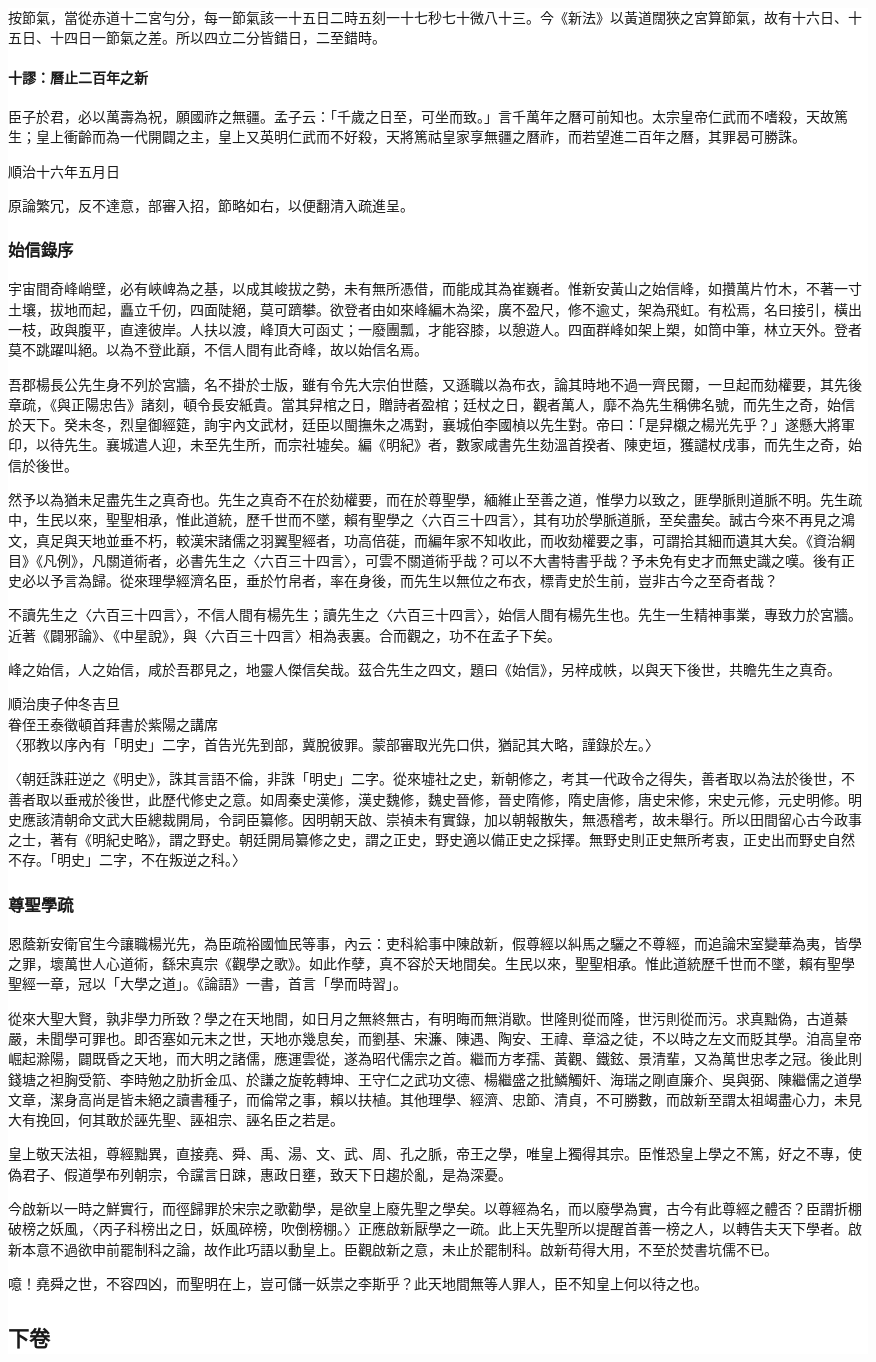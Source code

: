 按節氣，當從赤道十二宮勻分，每一節氣該一十五日二時五刻一十七秒七十微八十三。今《新法》以黃道闊狹之宮算節氣，故有十六日、十五日、十四日一節氣之差。所以四立二分皆錯日，二至錯時。

#### 十謬：曆止二百年之新

臣子於君，必以萬壽為祝，願國祚之無疆。孟子云：「千歲之日至，可坐而致。」言千萬年之曆可前知也。太宗皇帝仁武而不嗜殺，天故篤生；皇上衝齡而為一代開闢之主，皇上又英明仁武而不好殺，天將篤祜皇家享無疆之曆祚，而若望進二百年之曆，其罪曷可勝誅。

順治十六年五月日

原論繁冗，反不達意，部審入招，節略如右，以便翻清入疏進呈。

### 始信錄序

宇宙間奇峰峭壁，必有峽崥為之基，以成其峻拔之勢，未有無所憑借，而能成其為崔巍者。惟新安黃山之始信峰，如攢萬片竹木，不著一寸土壤，拔地而起，矗立千仞，四面陡絕，莫可躋攀。欲登者由如來峰編木為梁，廣不盈尺，修不逾丈，架為飛虹。有松焉，名曰接引，橫出一枝，政與腹平，直達彼岸。人扶以渡，峰頂大可函丈；一廢團瓢，才能容膝，以憩遊人。四面群峰如架上槊，如筒中筆，林立天外。登者莫不跳躍叫絕。以為不登此巔，不信人間有此奇峰，故以始信名焉。

吾郡楊長公先生身不列於宮牆，名不掛於士版，雖有令先大宗伯世蔭，又遜職以為布衣，論其時地不過一齊民爾，一旦起而劾權要，其先後章疏，《與正陽忠告》諸刻，頓令長安紙貴。當其舁棺之日，贈詩者盈棺；廷杖之日，觀者萬人，靡不為先生稱佛名號，而先生之奇，始信於天下。癸未冬，烈皇御經筵，詢宇內文武材，廷臣以閩撫朱之馮對，襄城伯李國楨以先生對。帝曰：「是舁櫬之楊光先乎？」遂懸大將軍印，以待先生。襄城遣人迎，未至先生所，而宗社墟矣。編《明紀》者，數家咸書先生劾溫首揆者、陳吏垣，獲譴杖戌事，而先生之奇，始信於後世。

然予以為猶未足盡先生之真奇也。先生之真奇不在於劾權要，而在於尊聖學，緬維止至善之道，惟學力以致之，匪學脈則道脈不明。先生疏中，生民以來，聖聖相承，惟此道統，歷千世而不墜，賴有聖學之〈六百三十四言〉，其有功於學脈道脈，至矣盡矣。誠古今來不再見之鴻文，真足與天地並垂不朽，較漢宋諸儒之羽翼聖經者，功高倍蓰，而編年家不知收此，而收劾權要之事，可謂拾其細而遺其大矣。《資治綱目》《凡例》，凡關道術者，必書先生之〈六百三十四言〉，可雲不關道術乎哉？可以不大書特書乎哉？予未免有史才而無史識之嘆。後有正史必以予言為歸。從來理學經濟名臣，垂於竹帛者，率在身後，而先生以無位之布衣，標青史於生前，豈非古今之至奇者哉？

不讀先生之〈六百三十四言〉，不信人間有楊先生；讀先生之〈六百三十四言〉，始信人間有楊先生也。先生一生精神事業，專致力於宮牆。近著《闢邪論》、《中星說》，與〈六百三十四言〉相為表裏。合而觀之，功不在孟子下矣。

峰之始信，人之始信，咸於吾郡見之，地靈人傑信矣哉。茲合先生之四文，題曰《始信》，另梓成帙，以與天下後世，共瞻先生之真奇。

順治庚子仲冬吉旦  
眷侄王泰徵頓首拜書於紫陽之講席  
〈邪教以序內有「明史」二字，首告光先到部，冀脫彼罪。蒙部審取光先口供，猶記其大略，謹錄於左。〉

〈朝廷誅莊逆之《明史》，誅其言語不倫，非誅「明史」二字。從來墟社之史，新朝修之，考其一代政令之得失，善者取以為法於後世，不善者取以垂戒於後世，此歷代修史之意。如周秦史漢修，漢史魏修，魏史晉修，晉史隋修，隋史唐修，唐史宋修，宋史元修，元史明修。明史應該清朝命文武大臣總裁開局，令詞臣纂修。因明朝天啟、崇禎未有實錄，加以朝報散失，無憑稽考，故未舉行。所以田間留心古今政事之士，著有《明紀史略》，謂之野史。朝廷開局纂修之史，謂之正史，野史適以備正史之採擇。無野史則正史無所考衷，正史出而野史自然不存。「明史」二字，不在叛逆之科。〉

### 尊聖學疏

恩蔭新安衛官生今讓職楊光先，為臣疏裕國恤民等事，內云：吏科給事中陳啟新，假尊經以糾馬之驪之不尊經，而追論宋室變華為夷，皆學之罪，壞萬世人心道術，繇宋真宗《觀學之歌》。如此作孽，真不容於天地間矣。生民以來，聖聖相承。惟此道統歷千世而不墜，賴有聖學聖經一章，冠以「大學之道」。《論語》一書，首言「學而時習」。

從來大聖大賢，孰非學力所致？學之在天地間，如日月之無終無古，有明晦而無消歇。世隆則從而隆，世污則從而污。求真黜偽，古道綦嚴，未聞學可罪也。即否塞如元末之世，天地亦幾息矣，而劉基、宋濂、陳遇、陶安、王禕、章溢之徒，不以時之左文而貶其學。洎高皇帝崛起滁陽，闢既昏之天地，而大明之諸儒，應運雲從，遂為昭代儒宗之首。繼而方孝孺、黃觀、鐵鉉、景清輩，又為萬世忠孝之冠。後此則錢塘之袒胸受箭、李時勉之肋折金瓜、於謙之旋乾轉坤、王守仁之武功文德、楊繼盛之批鱗觸奸、海瑞之剛直廉介、吳與弼、陳繼儒之道學文章，潔身高尚是皆未絕之讀書種子，而倫常之事，賴以扶植。其他理學、經濟、忠節、清貞，不可勝數，而啟新至謂太祖竭盡心力，未見大有挽回，何其敢於誣先聖、誣祖宗、誣名臣之若是。

皇上敬天法祖，尊經黜異，直接堯、舜、禹、湯、文、武、周、孔之脈，帝王之學，唯皇上獨得其宗。臣惟恐皇上學之不篤，好之不專，使偽君子、假道學布列朝宗，令讜言日踈，惠政日壅，致天下日趨於亂，是為深憂。

今啟新以一時之鮮實行，而徑歸罪於宋宗之歌勸學，是欲皇上廢先聖之學矣。以尊經為名，而以廢學為實，古今有此尊經之體否？臣謂折棚破榜之妖風，〈丙子科榜出之日，妖風碎榜，吹倒榜棚。〉正應啟新厭學之一疏。此上天先聖所以提醒首善一榜之人，以轉告夫天下學者。啟新本意不過欲申前罷制科之論，故作此巧語以動皇上。臣觀啟新之意，未止於罷制科。啟新苟得大用，不至於焚書坑儒不已。

噫！堯舜之世，不容四凶，而聖明在上，豈可儲一妖祟之李斯乎？此天地間無等人罪人，臣不知皇上何以待之也。

## 下卷
